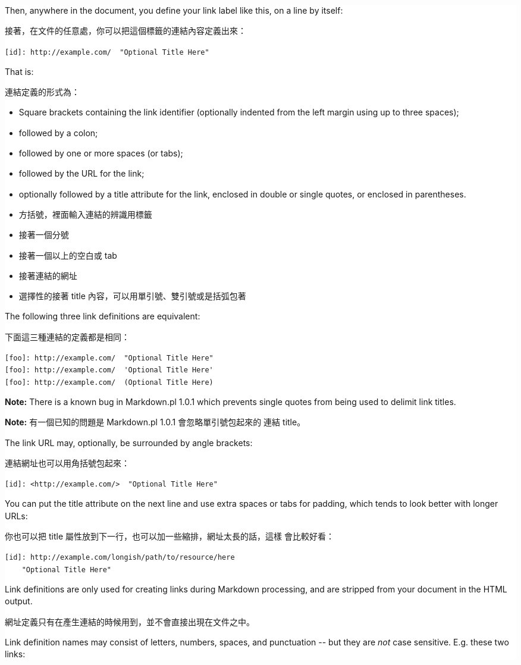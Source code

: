 Then, anywhere in the document, you define your link label like this,
on a line by itself:

接著，在文件的任意處，你可以把這個標籤的連結內容定義出來：

    [id]: http://example.com/  "Optional Title Here"

That is:

連結定義的形式為：

*   Square brackets containing the link identifier (optionally
    indented from the left margin using up to three spaces);
*   followed by a colon;
*   followed by one or more spaces (or tabs);
*   followed by the URL for the link;
*   optionally followed by a title attribute for the link, enclosed
    in double or single quotes, or enclosed in parentheses.

*   方括號，裡面輸入連結的辨識用標籤
*   接著一個分號
*   接著一個以上的空白或 tab
*   接著連結的網址
*   選擇性的接著 title 內容，可以用單引號、雙引號或是括弧包著

The following three link definitions are equivalent:

下面這三種連結的定義都是相同：

	[foo]: http://example.com/  "Optional Title Here"
	[foo]: http://example.com/  'Optional Title Here'
	[foo]: http://example.com/  (Optional Title Here)

**Note:** There is a known bug in Markdown.pl 1.0.1 which prevents
single quotes from being used to delimit link titles.

**Note:** 有一個已知的問題是 Markdown.pl 1.0.1 會忽略單引號包起來的
連結 title。

The link URL may, optionally, be surrounded by angle brackets:

連結網址也可以用角括號包起來：

    [id]: <http://example.com/>  "Optional Title Here"

You can put the title attribute on the next line and use extra spaces
or tabs for padding, which tends to look better with longer URLs:

你也可以把 title 屬性放到下一行，也可以加一些縮排，網址太長的話，這樣
會比較好看：

    [id]: http://example.com/longish/path/to/resource/here
        "Optional Title Here"

Link definitions are only used for creating links during Markdown
processing, and are stripped from your document in the HTML output.

網址定義只有在產生連結的時候用到，並不會直接出現在文件之中。

Link definition names may consist of letters, numbers, spaces, and
punctuation -- but they are *not* case sensitive. E.g. these two
links:


  [src]: http://daringfireball.net/projects/markdown/syntax.text
  [1]: http://docutils.sourceforge.net/mirror/setext.html
  [2]: http://www.aaronsw.com/2002/atx/
  [3]: http://textism.com/tools/textile/
  [4]: http://docutils.sourceforge.net/rst.html
  [5]: http://www.triptico.com/software/grutatxt.html
  [6]: http://ettext.taint.org/doc/
  [bq]: #blockquote
  [l]:  #list